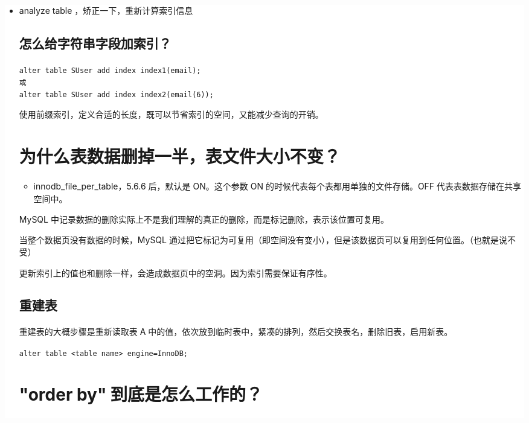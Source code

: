 * analyze table <table name>，矫正一下，重新计算索引信息

## 怎么给字符串字段加索引？

```plain
alter table SUser add index index1(email);
或
alter table SUser add index index2(email(6));
```

使用前缀索引，定义合适的长度，既可以节省索引的空间，又能减少查询的开销。

# 为什么表数据删掉一半，表文件大小不变？

* innodb_file_per_table，5.6.6 后，默认是 ON。这个参数 ON 的时候代表每个表都用单独的文件存储。OFF 代表表数据存储在共享空间中。

MySQL 中记录数据的删除实际上不是我们理解的真正的删除，而是标记删除，表示该位置可复用。

当整个数据页没有数据的时候，MySQL 通过把它标记为可复用（即空间没有变小），但是该数据页可以复用到任何位置。（也就是说不受）

更新索引上的值也和删除一样，会造成数据页中的空洞。因为索引需要保证有序性。

## 重建表

重建表的大概步骤是重新读取表 A 中的值，依次放到临时表中，紧凑的排列，然后交换表名，删除旧表，启用新表。

```plain
alter table <table name> engine=InnoDB;
```

# "order by" 到底是怎么工作的？



